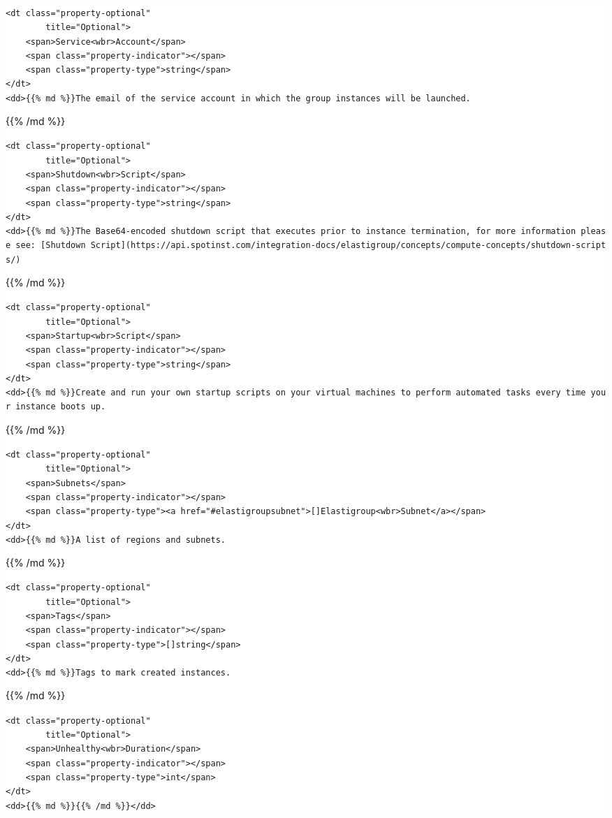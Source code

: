     <dt class="property-optional"
            title="Optional">
        <span>Service<wbr>Account</span>
        <span class="property-indicator"></span>
        <span class="property-type">string</span>
    </dt>
    <dd>{{% md %}}The email of the service account in which the group instances will be launched.
{{% /md %}}</dd>

    <dt class="property-optional"
            title="Optional">
        <span>Shutdown<wbr>Script</span>
        <span class="property-indicator"></span>
        <span class="property-type">string</span>
    </dt>
    <dd>{{% md %}}The Base64-encoded shutdown script that executes prior to instance termination, for more information please see: [Shutdown Script](https://api.spotinst.com/integration-docs/elastigroup/concepts/compute-concepts/shutdown-scripts/)
{{% /md %}}</dd>

    <dt class="property-optional"
            title="Optional">
        <span>Startup<wbr>Script</span>
        <span class="property-indicator"></span>
        <span class="property-type">string</span>
    </dt>
    <dd>{{% md %}}Create and run your own startup scripts on your virtual machines to perform automated tasks every time your instance boots up.
{{% /md %}}</dd>

    <dt class="property-optional"
            title="Optional">
        <span>Subnets</span>
        <span class="property-indicator"></span>
        <span class="property-type"><a href="#elastigroupsubnet">[]Elastigroup<wbr>Subnet</a></span>
    </dt>
    <dd>{{% md %}}A list of regions and subnets.
{{% /md %}}</dd>

    <dt class="property-optional"
            title="Optional">
        <span>Tags</span>
        <span class="property-indicator"></span>
        <span class="property-type">[]string</span>
    </dt>
    <dd>{{% md %}}Tags to mark created instances.
{{% /md %}}</dd>

    <dt class="property-optional"
            title="Optional">
        <span>Unhealthy<wbr>Duration</span>
        <span class="property-indicator"></span>
        <span class="property-type">int</span>
    </dt>
    <dd>{{% md %}}{{% /md %}}</dd>

